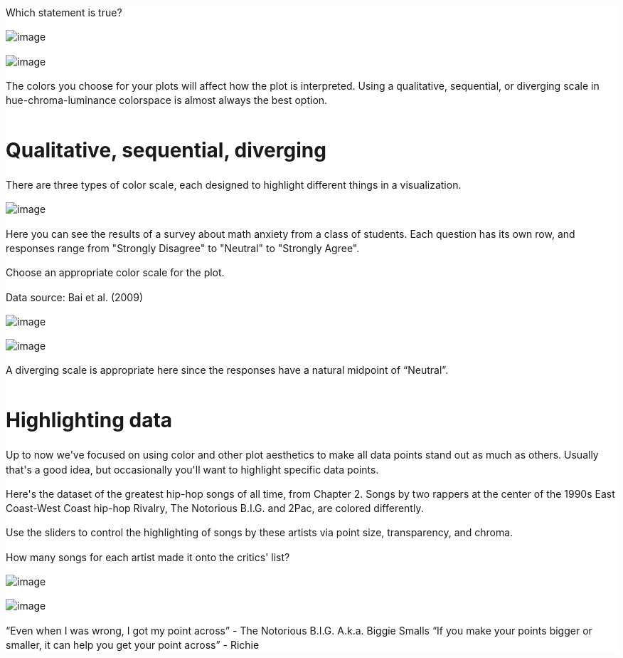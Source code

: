 Which statement is true?

![image](https://github.com/artempohribnyi/datacamp/assets/113499718/e7ac3c4b-096a-40fa-beca-4c6ae3713d62)

![image](https://github.com/artempohribnyi/datacamp/assets/113499718/03d23a7b-83cc-465d-ab3e-1aff4a9eb063)

The colors you choose for your plots will affect how the plot is interpreted. Using a qualitative, sequential, or diverging scale in hue-chroma-luminance colorspace is almost always the best option.

# Qualitative, sequential, diverging

There are three types of color scale, each designed to highlight different things in a visualization.

![image](https://github.com/artempohribnyi/datacamp/assets/113499718/d600cdd1-311b-4394-9e36-9ab10bf2ecdb)

Here you can see the results of a survey about math anxiety from a class of students. Each question has its own row, and responses range from "Strongly Disagree" to "Neutral" to "Strongly Agree".

Choose an appropriate color scale for the plot.

Data source: Bai et al. (2009)

![image](https://github.com/artempohribnyi/datacamp/assets/113499718/9281974d-fd7a-48d4-817d-464733f23240)

![image](https://github.com/artempohribnyi/datacamp/assets/113499718/0e5efb14-9ee5-4645-bc50-acf33e2c0055)

A diverging scale is appropriate here since the responses have a natural midpoint of “Neutral”.

# Highlighting data

Up to now we've focused on using color and other plot aesthetics to make all data points stand out as much as others. Usually that's a good idea, but occasionally you'll want to highlight specific data points.

Here's the dataset of the greatest hip-hop songs of all time, from Chapter 2. Songs by two rappers at the center of the 1990s East Coast-West Coast hip-hop Rivalry, The Notorious B.I.G. and 2Pac, are colored differently.

Use the sliders to control the highlighting of songs by these artists via point size, transparency, and chroma.

How many songs for each artist made it onto the critics' list?

![image](https://github.com/artempohribnyi/datacamp/assets/113499718/f76f37f3-5267-4bf2-bc21-b5ff16b7ac4f)

![image](https://github.com/artempohribnyi/datacamp/assets/113499718/57b6768f-c05d-423f-baa9-610c3e48e8b5)

“Even when I was wrong, I got my point across” - The Notorious B.I.G. A.k.a. Biggie Smalls
“If you make your points bigger or smaller, it can help you get your point across” - Richie
